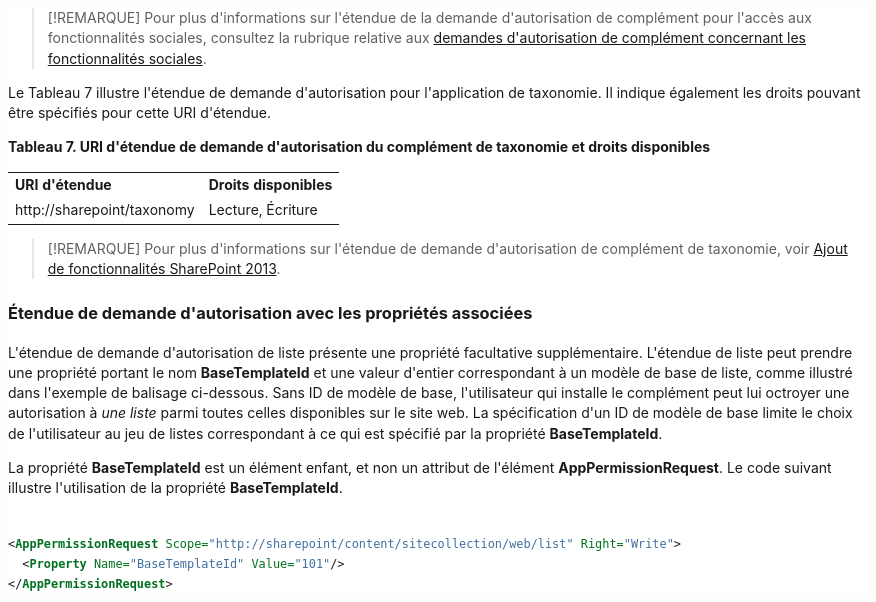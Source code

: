 
> [!REMARQUE]
> Pour plus d'informations sur l'étendue de la demande d'autorisation de complément pour l'accès aux fonctionnalités sociales, consultez la rubrique relative aux  [demandes d'autorisation de complément concernant les fonctionnalités sociales](http://msdn.microsoft.com/library/8852ce36-8309-45a7-a141-2e10ac17a123%28Office.15%29.aspx#bkmk_AppPerms). 
  
    
    


  
    
    
Le Tableau 7 illustre l'étendue de demande d'autorisation pour l'application de taxonomie. Il indique également les droits pouvant être spécifiés pour cette URI d'étendue.
  
    
    

**Tableau 7. URI d'étendue de demande d'autorisation du complément de taxonomie et droits disponibles**

|||
|:-----|:-----|
|**URI d'étendue** <br/> |**Droits disponibles** <br/> |
|http://sharepoint/taxonomy  <br/> |Lecture, Écriture  <br/> |
   

> [!REMARQUE]
> Pour plus d'informations sur l'étendue de demande d'autorisation de complément de taxonomie, voir  [Ajout de fonctionnalités SharePoint 2013](http://msdn.microsoft.com/library/11ecb65e-6dc5-4cf1-80ca-3c16418697b6%28Office.15%29.aspx). 
  
    
    


### Étendue de demande d'autorisation avec les propriétés associées
<a name="AssociatedProperties"> </a>

L'étendue de demande d'autorisation de liste présente une propriété facultative supplémentaire. L'étendue de liste peut prendre une propriété portant le nom **BaseTemplateId** et une valeur d'entier correspondant à un modèle de base de liste, comme illustré dans l'exemple de balisage ci-dessous. Sans ID de modèle de base, l'utilisateur qui installe le complément peut lui octroyer une autorisation à *une liste*  parmi toutes celles disponibles sur le site web. La spécification d'un ID de modèle de base limite le choix de l'utilisateur au jeu de listes correspondant à ce qui est spécifié par la propriété **BaseTemplateId**.
  
    
    
La propriété **BaseTemplateId** est un élément enfant, et non un attribut de l'élément **AppPermissionRequest**. Le code suivant illustre l'utilisation de la propriété **BaseTemplateId**.
  
    
    



```XML

<AppPermissionRequest Scope="http://sharepoint/content/sitecollection/web/list" Right="Write">
  <Property Name="BaseTemplateId" Value="101"/>
</AppPermissionRequest>
```
